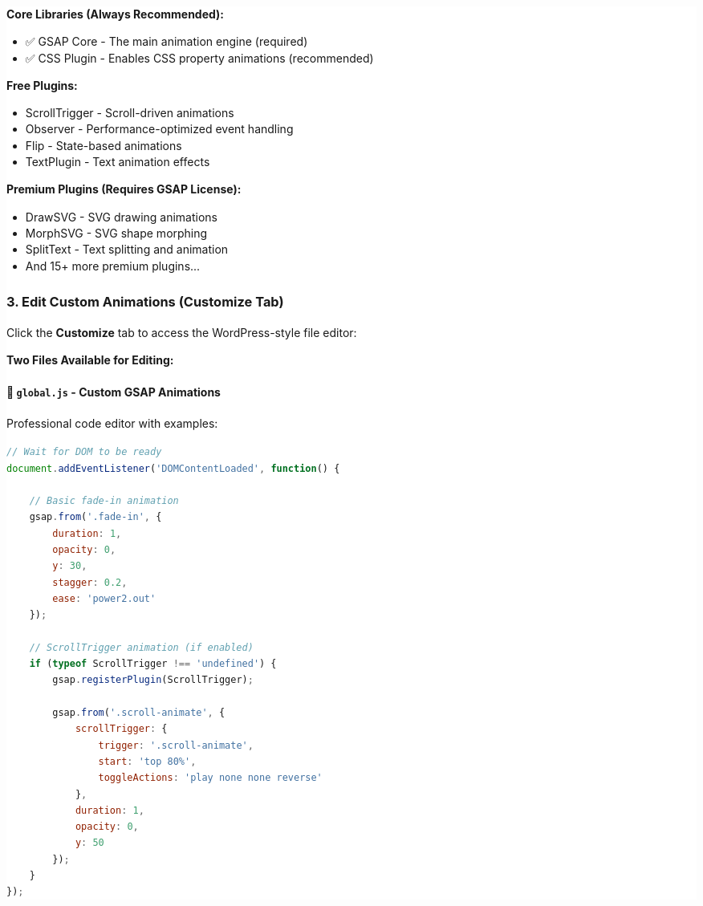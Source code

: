 **Core Libraries (Always Recommended):**
- ✅ GSAP Core - The main animation engine (required)
- ✅ CSS Plugin - Enables CSS property animations (recommended)

**Free Plugins:**
- ScrollTrigger - Scroll-driven animations
- Observer - Performance-optimized event handling
- Flip - State-based animations
- TextPlugin - Text animation effects

**Premium Plugins (Requires GSAP License):**
- DrawSVG - SVG drawing animations
- MorphSVG - SVG shape morphing
- SplitText - Text splitting and animation
- And 15+ more premium plugins...

### 3. Edit Custom Animations (Customize Tab)
Click the **Customize** tab to access the WordPress-style file editor:

**Two Files Available for Editing:**

#### 📄 `global.js` - Custom GSAP Animations
Professional code editor with examples:
```javascript
// Wait for DOM to be ready
document.addEventListener('DOMContentLoaded', function() {

    // Basic fade-in animation
    gsap.from('.fade-in', {
        duration: 1,
        opacity: 0,
        y: 30,
        stagger: 0.2,
        ease: 'power2.out'
    });

    // ScrollTrigger animation (if enabled)
    if (typeof ScrollTrigger !== 'undefined') {
        gsap.registerPlugin(ScrollTrigger);

        gsap.from('.scroll-animate', {
            scrollTrigger: {
                trigger: '.scroll-animate',
                start: 'top 80%',
                toggleActions: 'play none none reverse'
            },
            duration: 1,
            opacity: 0,
            y: 50
        });
    }
});
```
